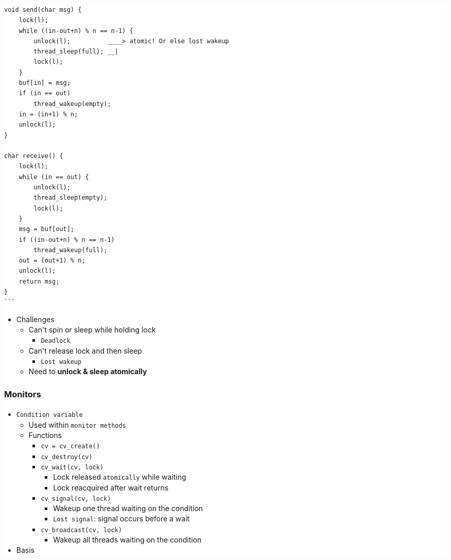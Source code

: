 	void send(char msg) {
		lock(l);
		while ((in-out+n) % n == n-1) {
			unlock(l);			____> atomic! Or else lost wakeup
			thread_sleep(full); __|
			lock(l);
		}
		buf[in] = msg;
		if (in == out)
			thread_wakeup(empty);
		in = (in+1) % n;
		unlock(l);
	}

	char receive() {
		lock(l);
		while (in == out) {
			unlock(l);
			thread_sleep(empty);
			lock(l);
		}
		msg = buf[out];
		if ((in-out+n) % n == n-1)
			thread_wakeup(full);
		out = (out+1) % n;
		unlock(l);
		return msg;
	}
	```
- Challenges
	- Can't spin or sleep while holding lock
		- `Deadlock`
	- Can't release lock and then sleep
		- `Lost wakeup`
	- Need to __unlock & sleep atomically__

### __Monitors__

- `Condition variable`
	- Used within `monitor methods`
	- Functions
		- `cv = cv_create()`
		- `cv_destroy(cv)`
		- `cv_wait(cv, lock)`
			- Lock released `atomically` while waiting
			- Lock reacquired after wait returns
		- `cv_signal(cv, lock)`
			- Wakeup one thread waiting on the condition
			- `Lost signal`: signal occurs before a wait
		- `cv_broadcast(cv, lock)`
			- Wakeup all threads waiting on the condition
- Basis
